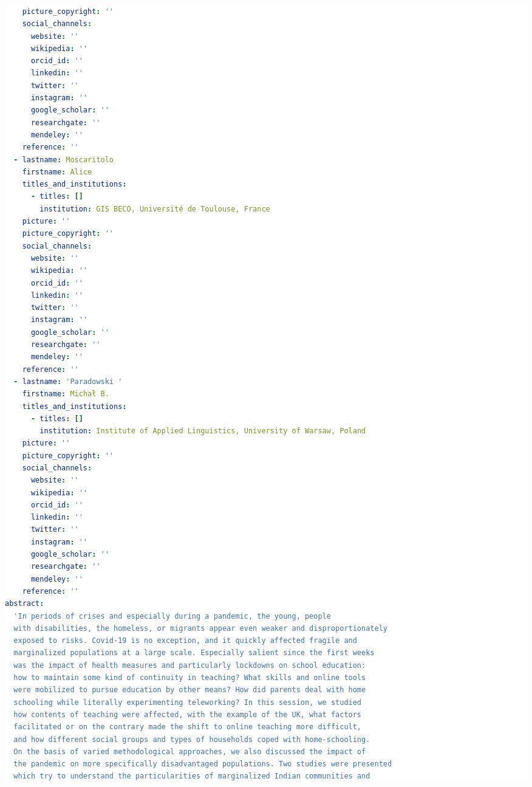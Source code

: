 ```yaml
    picture_copyright: ''
    social_channels:
      website: ''
      wikipedia: ''
      orcid_id: ''
      linkedin: ''
      twitter: ''
      instagram: ''
      google_scholar: ''
      researchgate: ''
      mendeley: ''
    reference: ''
  - lastname: Moscaritolo
    firstname: Alice
    titles_and_institutions:
      - titles: []
        institution: GIS BECO, Université de Toulouse, France
    picture: ''
    picture_copyright: ''
    social_channels:
      website: ''
      wikipedia: ''
      orcid_id: ''
      linkedin: ''
      twitter: ''
      instagram: ''
      google_scholar: ''
      researchgate: ''
      mendeley: ''
    reference: ''
  - lastname: 'Paradowski '
    firstname: Michał B.
    titles_and_institutions:
      - titles: []
        institution: Institute of Applied Linguistics, University of Warsaw, Poland
    picture: ''
    picture_copyright: ''
    social_channels:
      website: ''
      wikipedia: ''
      orcid_id: ''
      linkedin: ''
      twitter: ''
      instagram: ''
      google_scholar: ''
      researchgate: ''
      mendeley: ''
    reference: ''
abstract:
  'In periods of crises and especially during a pandemic, the young, people
  with disabilities, the homeless, or migrants appear even weaker and disproportionately
  exposed to risks. Covid-19 is no exception, and it quickly affected fragile and
  marginalized populations at a large scale. Especially salient since the first weeks
  was the impact of health measures and particularly lockdowns on school education:
  how to maintain some kind of continuity in teaching? What skills and online tools
  were mobilized to pursue education by other means? How did parents deal with home
  schooling while literally experimenting teleworking? In this session, we studied
  how contents of teaching were affected, with the example of the UK, what factors
  facilitated or on the contrary made the shift to online teaching more difficult,
  and how different social groups and types of households coped with home-schooling.
  On the basis of varied methodological approaches, we also discussed the impact of
  the pandemic on more specifically disadvantaged populations. Two studies were presented
  which try to understand the particularities of marginalized Indian communities and
```